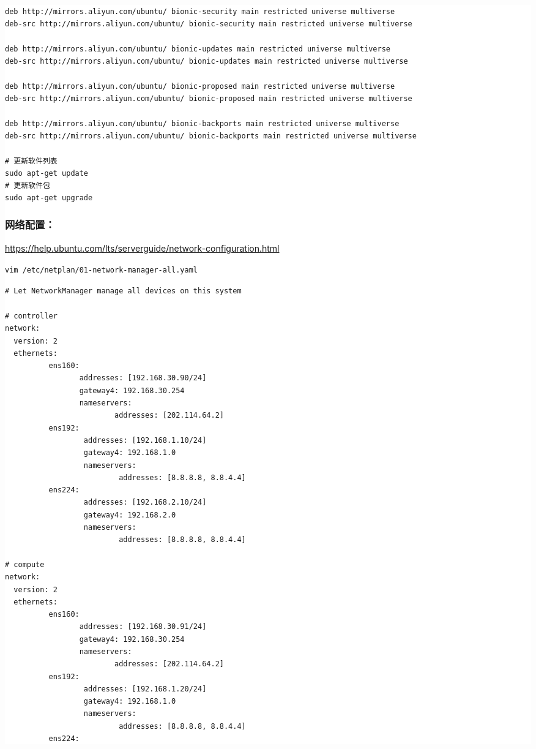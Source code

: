 ```
deb http://mirrors.aliyun.com/ubuntu/ bionic-security main restricted universe multiverse
deb-src http://mirrors.aliyun.com/ubuntu/ bionic-security main restricted universe multiverse

deb http://mirrors.aliyun.com/ubuntu/ bionic-updates main restricted universe multiverse
deb-src http://mirrors.aliyun.com/ubuntu/ bionic-updates main restricted universe multiverse

deb http://mirrors.aliyun.com/ubuntu/ bionic-proposed main restricted universe multiverse
deb-src http://mirrors.aliyun.com/ubuntu/ bionic-proposed main restricted universe multiverse

deb http://mirrors.aliyun.com/ubuntu/ bionic-backports main restricted universe multiverse
deb-src http://mirrors.aliyun.com/ubuntu/ bionic-backports main restricted universe multiverse

# 更新软件列表
sudo apt-get update
# 更新软件包
sudo apt-get upgrade
```

### 网络配置：

https://help.ubuntu.com/lts/serverguide/network-configuration.html

~~~
vim /etc/netplan/01-network-manager-all.yaml
~~~



~~~
# Let NetworkManager manage all devices on this system

# controller
network:
  version: 2
  ethernets:
          ens160:
                 addresses: [192.168.30.90/24]
                 gateway4: 192.168.30.254
                 nameservers:
                         addresses: [202.114.64.2]
          ens192:
                  addresses: [192.168.1.10/24]
                  gateway4: 192.168.1.0
                  nameservers:
                          addresses: [8.8.8.8, 8.8.4.4]
          ens224:
                  addresses: [192.168.2.10/24]
                  gateway4: 192.168.2.0
                  nameservers:
                          addresses: [8.8.8.8, 8.8.4.4]

# compute
network:
  version: 2
  ethernets:
          ens160:
                 addresses: [192.168.30.91/24]
                 gateway4: 192.168.30.254
                 nameservers:
                         addresses: [202.114.64.2]
          ens192:
                  addresses: [192.168.1.20/24]
                  gateway4: 192.168.1.0
                  nameservers:
                          addresses: [8.8.8.8, 8.8.4.4]
          ens224:
~~~